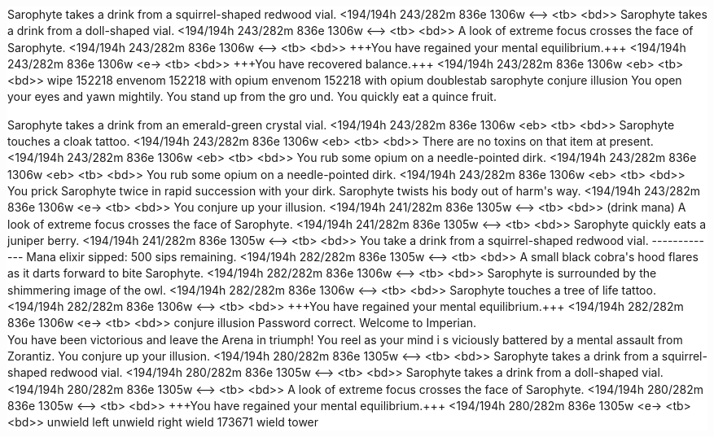 Sarophyte takes a drink from a squirrel-shaped redwood vial.
&lt;194/194h 243/282m 836e 1306w &lt;--&gt; &lt;tb&gt; &lt;bd&gt;&gt; 
Sarophyte takes a drink from a doll-shaped vial.
&lt;194/194h 243/282m 836e 1306w &lt;--&gt; &lt;tb&gt; &lt;bd&gt;&gt; 
A look of extreme focus crosses the face of Sarophyte.
&lt;194/194h 243/282m 836e 1306w &lt;--&gt; &lt;tb&gt; &lt;bd&gt;&gt; 
+++You have regained your mental equilibrium.+++
&lt;194/194h 243/282m 836e 1306w &lt;e-&gt; &lt;tb&gt; &lt;bd&gt;&gt; 
+++You have recovered balance.+++
&lt;194/194h 243/282m 836e 1306w &lt;eb&gt; &lt;tb&gt; &lt;bd&gt;&gt; wipe 152218
envenom 152218 with opium
envenom 152218 with opium
doublestab sarophyte
conjure illusion You open your eyes and yawn mightily.                                            You stand up from the gro
und.                                                   You quickly eat a quince fruit.

Sarophyte takes a drink from an emerald-green crystal vial.
&lt;194/194h 243/282m 836e 1306w &lt;eb&gt; &lt;tb&gt; &lt;bd&gt;&gt; 
Sarophyte touches a cloak tattoo.
&lt;194/194h 243/282m 836e 1306w &lt;eb&gt; &lt;tb&gt; &lt;bd&gt;&gt; 
There are no toxins on that item at present.
&lt;194/194h 243/282m 836e 1306w &lt;eb&gt; &lt;tb&gt; &lt;bd&gt;&gt; 
You rub some opium on a needle-pointed dirk.
&lt;194/194h 243/282m 836e 1306w &lt;eb&gt; &lt;tb&gt; &lt;bd&gt;&gt; 
You rub some opium on a needle-pointed dirk.
&lt;194/194h 243/282m 836e 1306w &lt;eb&gt; &lt;tb&gt; &lt;bd&gt;&gt; 
You prick Sarophyte twice in rapid succession with your dirk.
Sarophyte twists his body out of harm's way.
&lt;194/194h 243/282m 836e 1306w &lt;e-&gt; &lt;tb&gt; &lt;bd&gt;&gt; 
You conjure up your illusion.
&lt;194/194h 241/282m 836e 1305w &lt;--&gt; &lt;tb&gt; &lt;bd&gt;&gt; (drink mana) 
A look of extreme focus crosses the face of Sarophyte.
&lt;194/194h 241/282m 836e 1305w &lt;--&gt; &lt;tb&gt; &lt;bd&gt;&gt; 
Sarophyte quickly eats a juniper berry.
&lt;194/194h 241/282m 836e 1305w &lt;--&gt; &lt;tb&gt; &lt;bd&gt;&gt; 
You take a drink from a squirrel-shaped redwood vial.
------------- Mana elixir sipped: 500 sips remaining.
&lt;194/194h 282/282m 836e 1305w &lt;--&gt; &lt;tb&gt; &lt;bd&gt;&gt; 
A small black cobra's hood flares as it darts forward to bite Sarophyte.
&lt;194/194h 282/282m 836e 1306w &lt;--&gt; &lt;tb&gt; &lt;bd&gt;&gt; 
Sarophyte is surrounded by the shimmering image of the owl.
&lt;194/194h 282/282m 836e 1306w &lt;--&gt; &lt;tb&gt; &lt;bd&gt;&gt; 
Sarophyte touches a tree of life tattoo.
&lt;194/194h 282/282m 836e 1306w &lt;--&gt; &lt;tb&gt; &lt;bd&gt;&gt; 
+++You have regained your mental equilibrium.+++
&lt;194/194h 282/282m 836e 1306w &lt;e-&gt; &lt;tb&gt; &lt;bd&gt;&gt; conjure illusion Password correct. Welcome to Imperian.                      
                    You have been victorious and leave the Arena in triumph!                        You reel as your mind i
s viciously battered by a mental assault from Zorantiz.
You conjure up your illusion.
&lt;194/194h 280/282m 836e 1305w &lt;--&gt; &lt;tb&gt; &lt;bd&gt;&gt; 
Sarophyte takes a drink from a squirrel-shaped redwood vial.
&lt;194/194h 280/282m 836e 1305w &lt;--&gt; &lt;tb&gt; &lt;bd&gt;&gt; 
Sarophyte takes a drink from a doll-shaped vial.
&lt;194/194h 280/282m 836e 1305w &lt;--&gt; &lt;tb&gt; &lt;bd&gt;&gt; 
A look of extreme focus crosses the face of Sarophyte.
&lt;194/194h 280/282m 836e 1305w &lt;--&gt; &lt;tb&gt; &lt;bd&gt;&gt; 
+++You have regained your mental equilibrium.+++
&lt;194/194h 280/282m 836e 1305w &lt;e-&gt; &lt;tb&gt; &lt;bd&gt;&gt; unwield left
unwield right
wield 173671
wield tower